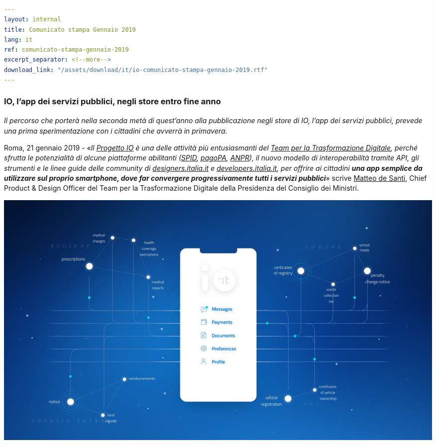 ```yaml
---
layout: internal
title: Comunicato stampa Gennaio 2019
lang: it
ref: comunicato-stampa-gennaio-2019
excerpt_separator: <!--more-->
download_link: "/assets/download/it/io-comunicato-stampa-gennaio-2019.rtf"
---
```


### IO, l’app dei servizi pubblici, negli store entro fine anno

_Il percorso che porterà nella seconda metà di quest’anno alla pubblicazione negli store di IO, l’app dei servizi pubblici, prevede una prima sperimentazione con i cittadini che avverrà in primavera._

Roma, 21 gennaio 2019 - «_Il [Progetto IO](https://io.italia.it/) è una delle attività più entusiasmanti del [Team per la Trasformazione Digitale](https://teamdigitale.governo.it/), perché sfrutta le potenzialità di alcune piattaforme abilitanti ([SPID](https://teamdigitale.governo.it/it/projects/identita-digitale.htm), [pagoPA](https://teamdigitale.governo.it/it/projects/pagamenti-digitali.htm), [ANPR](https://teamdigitale.governo.it/it/projects/anpr.htm)), il nuovo modello di interoperabilità tramite API, gli strumenti e le linee guide delle community di [designers.italia.it](https://designers.italia.it/) e [developers.italia.it](https://developers.italia.it/), per offrire ai cittadini **una app semplice da utilizzare sul proprio smartphone, dove far convergere progressivamente tutti i servizi pubblici**_» scrive [Matteo de Santi](https://teamdigitale.governo.it/it/people/34-profile.htm), Chief Product & Design Officer del Team per la Trasformazione Digitale della Presidenza del Consiglio dei Ministri.



<img src="/assets/download/en/05-website-cover-high.jpg" alt="Sito io.italia.it" width="100%"/>
